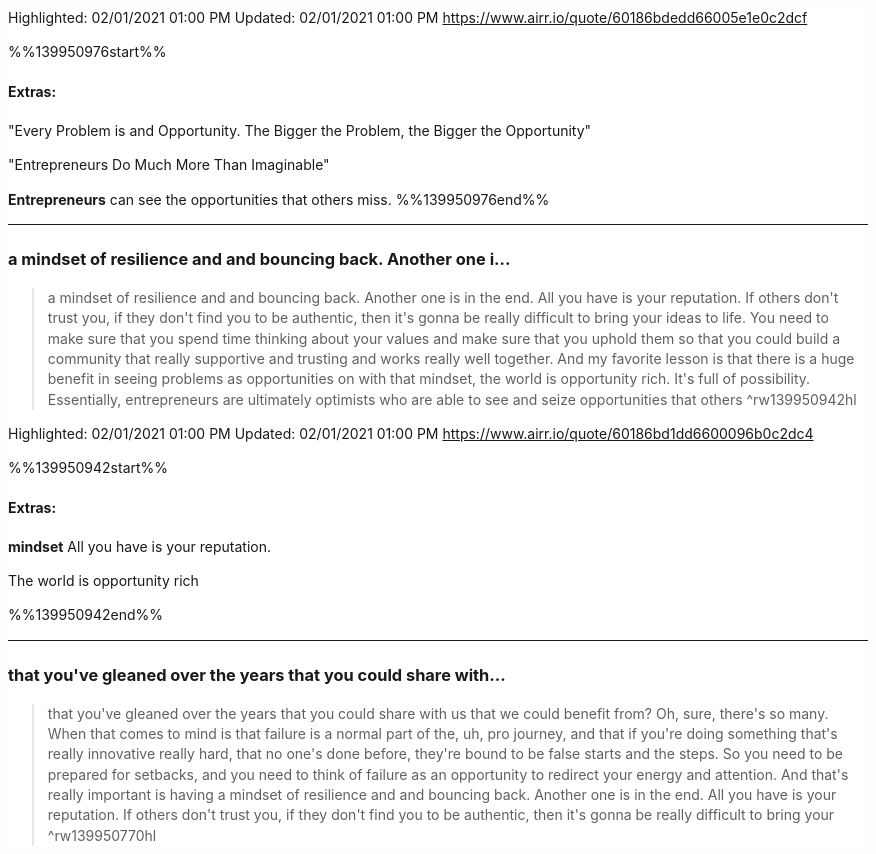 
Highlighted: 02/01/2021 01:00 PM
Updated: 02/01/2021 01:00 PM
https://www.airr.io/quote/60186bdedd66005e1e0c2dcf

%%139950976start%%
#### Extras:
"Every Problem is and Opportunity. The Bigger the Problem, the Bigger the Opportunity"

"Entrepreneurs Do Much More Than Imaginable"

**Entrepreneurs** can see the opportunities that others miss.
%%139950976end%%



------

### a mindset of resilience and and bouncing back. Another one i...
>a mindset of resilience and and bouncing back. Another one is in the end. All you have is your reputation. If others don't trust you, if they don't find you to be authentic, then it's gonna be really difficult to bring your ideas to life. You need to make sure that you spend time thinking about your values and make sure that you uphold them so that you could build a community that really supportive and trusting and works really well together. And my favorite lesson is that there is a huge benefit in seeing problems as opportunities on with that mindset, the world is opportunity rich. It's full of possibility. Essentially, entrepreneurs are ultimately optimists who are able to see and seize opportunities that others ^rw139950942hl


Highlighted: 02/01/2021 01:00 PM
Updated: 02/01/2021 01:00 PM
https://www.airr.io/quote/60186bd1dd6600096b0c2dc4

%%139950942start%%
#### Extras:
**mindset**
All you have is your reputation. 

The world is opportunity rich

%%139950942end%%



------

### that you've gleaned over the years that you could share with...
>that you've gleaned over the years that you could share with us that we could benefit from? Oh, sure, there's so many. When that comes to mind is that failure is a normal part of the, uh, pro journey, and that if you're doing something that's really innovative really hard, that no one's done before, they're bound to be false starts and the steps. So you need to be prepared for setbacks, and you need to think of failure as an opportunity to redirect your energy and attention. And that's really important is having a mindset of resilience and and bouncing back. Another one is in the end. All you have is your reputation. If others don't trust you, if they don't find you to be authentic, then it's gonna be really difficult to bring your ^rw139950770hl
